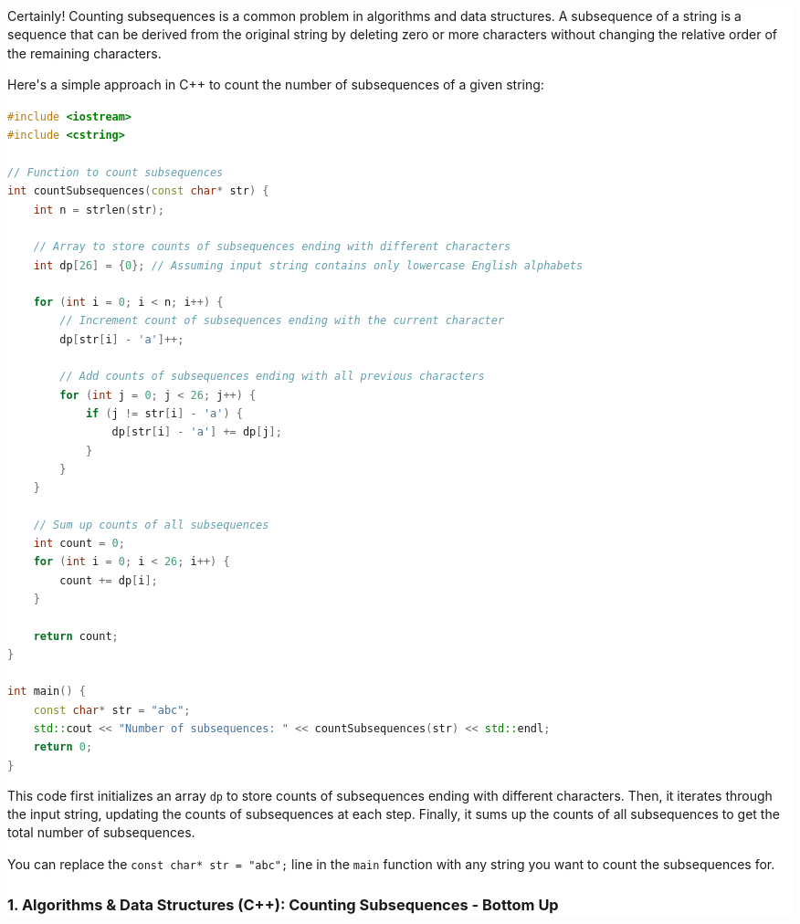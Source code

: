 Certainly! Counting subsequences is a common problem in algorithms and data structures. A subsequence of a string is a sequence that can be derived from the original string by deleting zero or more characters without changing the relative order of the remaining characters.

Here's a simple approach in C++ to count the number of subsequences of a given string:

```cpp
#include <iostream>
#include <cstring>

// Function to count subsequences
int countSubsequences(const char* str) {
    int n = strlen(str);
    
    // Array to store counts of subsequences ending with different characters
    int dp[26] = {0}; // Assuming input string contains only lowercase English alphabets
    
    for (int i = 0; i < n; i++) {
        // Increment count of subsequences ending with the current character
        dp[str[i] - 'a']++;
        
        // Add counts of subsequences ending with all previous characters
        for (int j = 0; j < 26; j++) {
            if (j != str[i] - 'a') {
                dp[str[i] - 'a'] += dp[j];
            }
        }
    }
    
    // Sum up counts of all subsequences
    int count = 0;
    for (int i = 0; i < 26; i++) {
        count += dp[i];
    }
    
    return count;
}

int main() {
    const char* str = "abc";
    std::cout << "Number of subsequences: " << countSubsequences(str) << std::endl;
    return 0;
}
```

This code first initializes an array `dp` to store counts of subsequences ending with different characters. Then, it iterates through the input string, updating the counts of subsequences at each step. Finally, it sums up the counts of all subsequences to get the total number of subsequences.

You can replace the `const char* str = "abc";` line in the `main` function with any string you want to count the subsequences for.

### 1. Algorithms & Data Structures (C++): Counting Subsequences - Bottom Up
